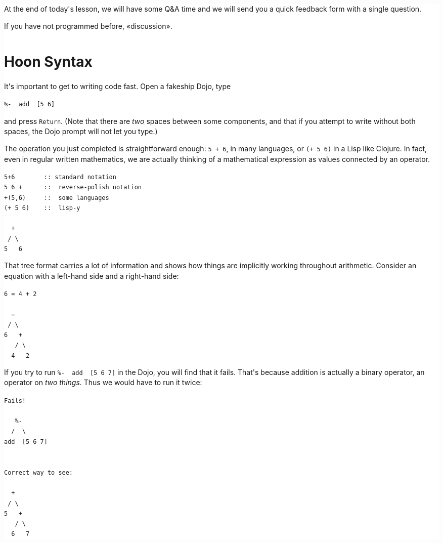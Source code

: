 At the end of today's lesson, we will have some Q&A time and we will send you a quick feedback form with a single question.

If you have not programmed before, «discussion».


#   Hoon Syntax

It's important to get to writing code fast.  Open a fakeship Dojo, type

```
%-  add  [5 6]
```

and press `Return`.  (Note that there are _two_ spaces between some components, and that if you attempt to write without both spaces, the Dojo prompt will not let you type.)

The operation you just completed is straightforward enough:  `5 + 6`, in many languages, or `(+ 5 6)` in a Lisp like Clojure.  In fact, even in regular written mathematics, we are actually thinking of a mathematical expression as values connected by an operator.

```
5+6        :: standard notation  
5 6 +      ::  reverse-polish notation  
+(5,6)     ::  some languages  
(+ 5 6)    ::  lisp-y  
    
  +  
 / \  
5   6
```

That tree format carries a lot of information and shows how things are implicitly working throughout arithmetic.  Consider an equation with a left-hand side and a right-hand side:

```
6 = 4 + 2

  =  
 / \  
6   +  
   / \  
  4   2  
```

If you try to run `%-  add  [5 6 7]` in the Dojo, you will find that it fails.  That's because addition is actually a binary operator, an operator on _two things_.  Thus we would have to run it twice:

```
Fails!

   %-
  /  \
add  [5 6 7]


Correct way to see:

  + 
 / \
5   +
   / \
  6   7
```
